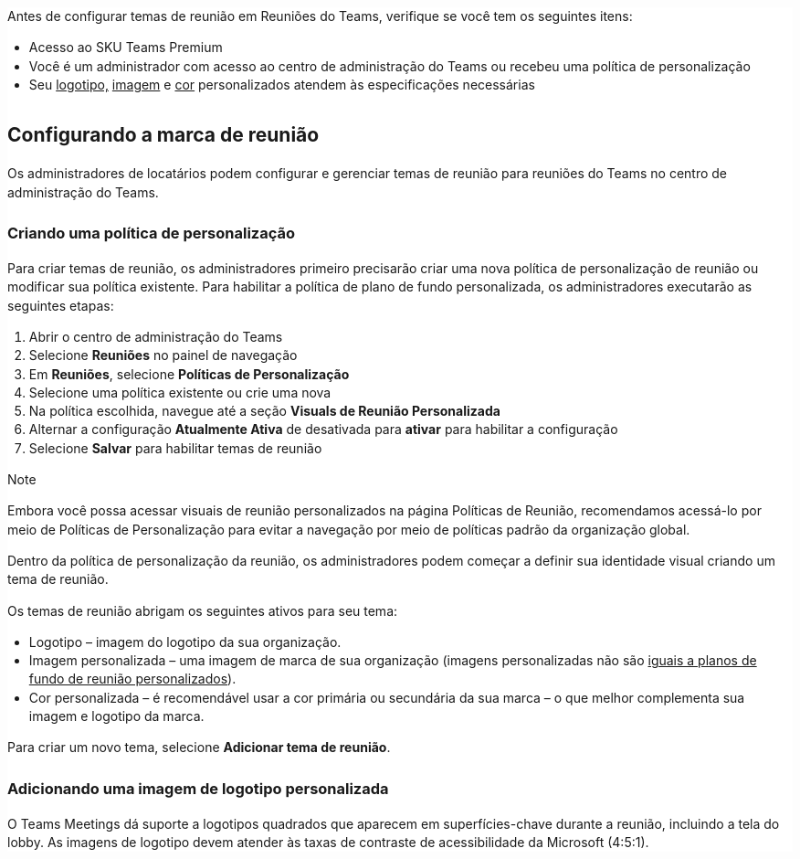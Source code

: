 Antes de configurar temas de reunião em Reuniões do Teams, verifique se você tem os seguintes itens:

- Acesso ao SKU Teams Premium
- Você é um administrador com acesso ao centro de administração do Teams ou recebeu uma política de personalização
- Seu [logotipo,](#adding-a-custom-logo-image) [imagem](#adding-a-custom-image) e [cor](#adding-a-custom-color) personalizados atendem às especificações necessárias

## <a name="setting-up-meeting-branding"></a>Configurando a marca de reunião

Os administradores de locatários podem configurar e gerenciar temas de reunião para reuniões do Teams no centro de administração do Teams.

### <a name="creating-a-customization-policy"></a>Criando uma política de personalização

Para criar temas de reunião, os administradores primeiro precisarão criar uma nova política de personalização de reunião ou modificar sua política existente.
Para habilitar a política de plano de fundo personalizada, os administradores executarão as seguintes etapas:

1. Abrir o centro de administração do Teams
2. Selecione **Reuniões** no painel de navegação
3. Em **Reuniões**, selecione **Políticas de Personalização**
4. Selecione uma política existente ou crie uma nova
5. Na política escolhida, navegue até a seção **Visuals de Reunião Personalizada**
6. Alternar a configuração **Atualmente Ativa** de desativada para **ativar** para habilitar a configuração
7. Selecione **Salvar** para habilitar temas de reunião

> [!NOTE]
> Embora você possa acessar visuais de reunião personalizados na página Políticas de Reunião, recomendamos acessá-lo por meio de Políticas de Personalização para evitar a navegação por meio de políticas padrão da organização global.

Dentro da política de personalização da reunião, os administradores podem começar a definir sua identidade visual criando um tema de reunião.

Os temas de reunião abrigam os seguintes ativos para seu tema:

- Logotipo – imagem do logotipo da sua organização.
- Imagem personalizada – uma imagem de marca de sua organização (imagens personalizadas não são [iguais a planos de fundo de reunião personalizados](custom-meeting-backgrounds.md)).
- Cor personalizada – é recomendável usar a cor primária ou secundária da sua marca – o que melhor complementa sua imagem e logotipo da marca.

Para criar um novo tema, selecione **Adicionar tema de reunião**.

### <a name="adding-a-custom-logo-image"></a>Adicionando uma imagem de logotipo personalizada

O Teams Meetings dá suporte a logotipos quadrados que aparecem em superfícies-chave durante a reunião, incluindo a tela do lobby. As imagens de logotipo devem atender às taxas de contraste de acessibilidade da Microsoft (4:5:1).
